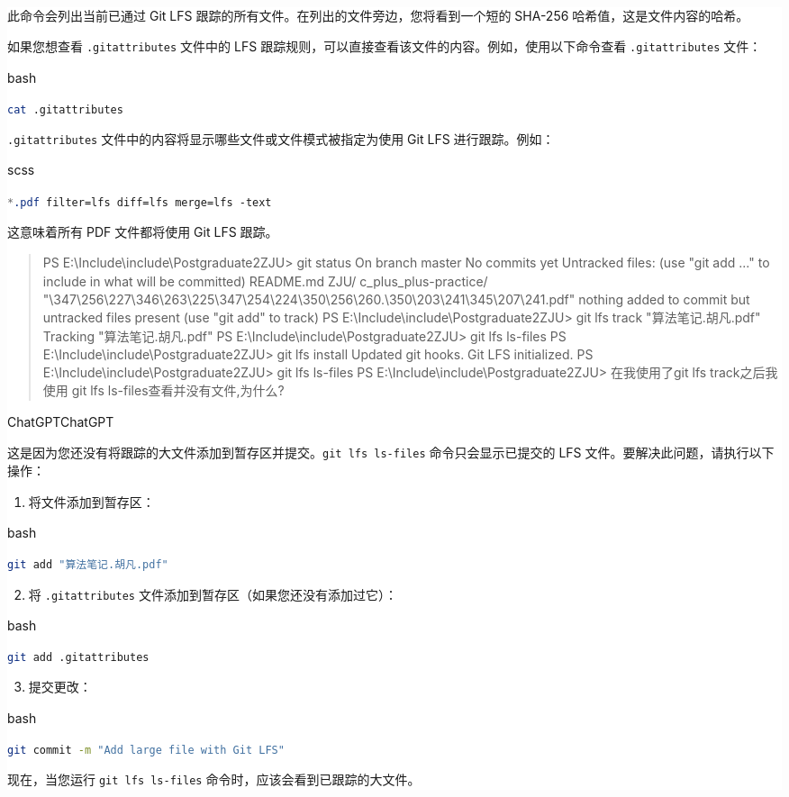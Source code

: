 此命令会列出当前已通过 Git LFS 跟踪的所有文件。在列出的文件旁边，您将看到一个短的 SHA-256 哈希值，这是文件内容的哈希。

如果您想查看 `.gitattributes` 文件中的 LFS 跟踪规则，可以直接查看该文件的内容。例如，使用以下命令查看 `.gitattributes` 文件：

bash

```bash
cat .gitattributes
```

`.gitattributes` 文件中的内容将显示哪些文件或文件模式被指定为使用 Git LFS 进行跟踪。例如：

scss

```scss
*.pdf filter=lfs diff=lfs merge=lfs -text
```

这意味着所有 PDF 文件都将使用 Git LFS 跟踪。



> PS E:\\Include\\include\\Postgraduate2ZJU> git status On branch master No commits yet Untracked files: (use "git add <file>..." to include in what will be committed) README.md ZJU/ c\_plus\_plus-practice/ "\\347\\256\\227\\346\\263\\225\\347\\254\\224\\350\\256\\260.\\350\\203\\241\\345\\207\\241.pdf" nothing added to commit but untracked files present (use "git add" to track) PS E:\\Include\\include\\Postgraduate2ZJU> git lfs track "算法笔记.胡凡.pdf" Tracking "算法笔记.胡凡.pdf" PS E:\\Include\\include\\Postgraduate2ZJU> git lfs ls-files PS E:\\Include\\include\\Postgraduate2ZJU> git lfs install Updated git hooks. Git LFS initialized. PS E:\\Include\\include\\Postgraduate2ZJU> git lfs ls-files PS E:\\Include\\include\\Postgraduate2ZJU> 在我使用了git lfs track之后我使用 git lfs ls-files查看并没有文件,为什么?
> 
> 

ChatGPTChatGPT

这是因为您还没有将跟踪的大文件添加到暂存区并提交。`git lfs ls-files` 命令只会显示已提交的 LFS 文件。要解决此问题，请执行以下操作：

1.  将文件添加到暂存区：

bash

```bash
git add "算法笔记.胡凡.pdf"
```

2.  将 `.gitattributes` 文件添加到暂存区（如果您还没有添加过它）：

bash

```bash
git add .gitattributes
```

3.  提交更改：

bash

```bash
git commit -m "Add large file with Git LFS"
```

现在，当您运行 `git lfs ls-files` 命令时，应该会看到已跟踪的大文件。
